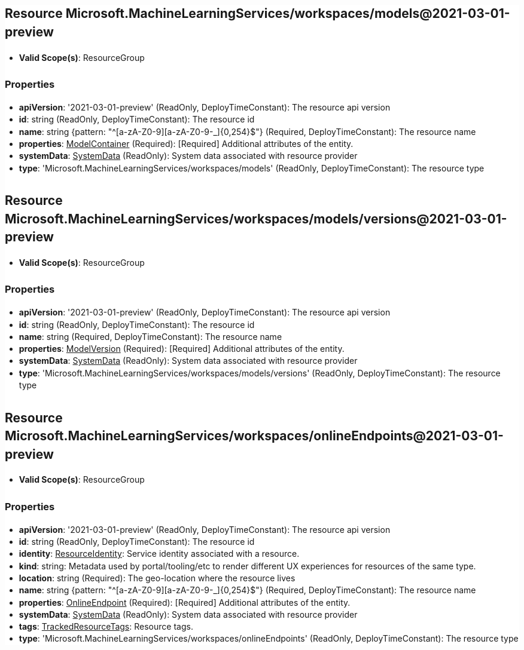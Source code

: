 ## Resource Microsoft.MachineLearningServices/workspaces/models@2021-03-01-preview
* **Valid Scope(s)**: ResourceGroup
### Properties
* **apiVersion**: '2021-03-01-preview' (ReadOnly, DeployTimeConstant): The resource api version
* **id**: string (ReadOnly, DeployTimeConstant): The resource id
* **name**: string {pattern: "^[a-zA-Z0-9][a-zA-Z0-9\-_]{0,254}$"} (Required, DeployTimeConstant): The resource name
* **properties**: [ModelContainer](#modelcontainer) (Required): [Required] Additional attributes of the entity.
* **systemData**: [SystemData](#systemdata) (ReadOnly): System data associated with resource provider
* **type**: 'Microsoft.MachineLearningServices/workspaces/models' (ReadOnly, DeployTimeConstant): The resource type

## Resource Microsoft.MachineLearningServices/workspaces/models/versions@2021-03-01-preview
* **Valid Scope(s)**: ResourceGroup
### Properties
* **apiVersion**: '2021-03-01-preview' (ReadOnly, DeployTimeConstant): The resource api version
* **id**: string (ReadOnly, DeployTimeConstant): The resource id
* **name**: string (Required, DeployTimeConstant): The resource name
* **properties**: [ModelVersion](#modelversion) (Required): [Required] Additional attributes of the entity.
* **systemData**: [SystemData](#systemdata) (ReadOnly): System data associated with resource provider
* **type**: 'Microsoft.MachineLearningServices/workspaces/models/versions' (ReadOnly, DeployTimeConstant): The resource type

## Resource Microsoft.MachineLearningServices/workspaces/onlineEndpoints@2021-03-01-preview
* **Valid Scope(s)**: ResourceGroup
### Properties
* **apiVersion**: '2021-03-01-preview' (ReadOnly, DeployTimeConstant): The resource api version
* **id**: string (ReadOnly, DeployTimeConstant): The resource id
* **identity**: [ResourceIdentity](#resourceidentity): Service identity associated with a resource.
* **kind**: string: Metadata used by portal/tooling/etc to render different UX experiences for resources of the same type.
* **location**: string (Required): The geo-location where the resource lives
* **name**: string {pattern: "^[a-zA-Z0-9][a-zA-Z0-9\-_]{0,254}$"} (Required, DeployTimeConstant): The resource name
* **properties**: [OnlineEndpoint](#onlineendpoint) (Required): [Required] Additional attributes of the entity.
* **systemData**: [SystemData](#systemdata) (ReadOnly): System data associated with resource provider
* **tags**: [TrackedResourceTags](#trackedresourcetags): Resource tags.
* **type**: 'Microsoft.MachineLearningServices/workspaces/onlineEndpoints' (ReadOnly, DeployTimeConstant): The resource type
